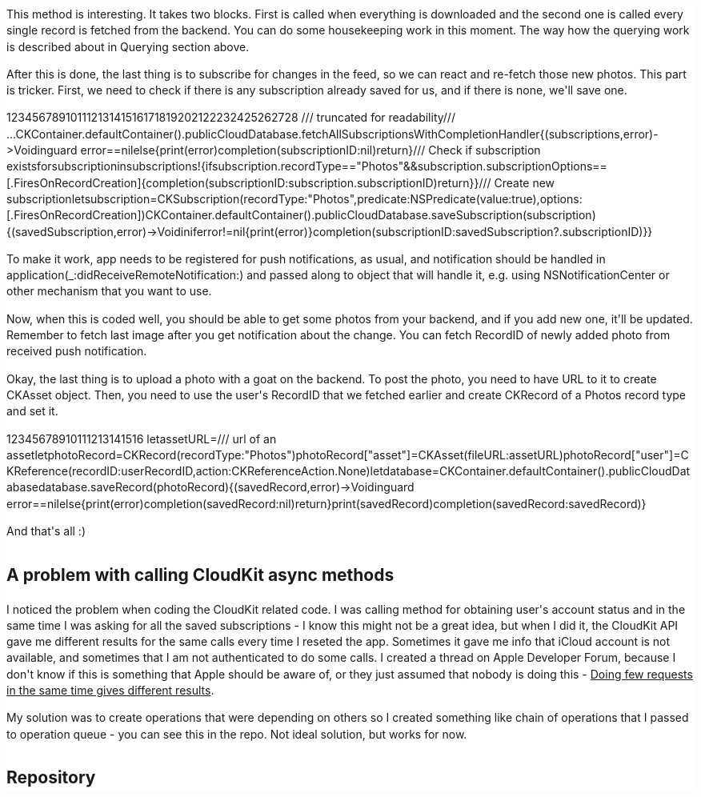 This method is interesting. It takes two blocks. First is called when everything is downloaded and the second one is called every single record is fetched from the backend. You can do some housekeeping work in this moment. The way how the querying work is described about in Querying section above.

After this is done, the last thing is to subscribe for changes in the feed, so we can react and re-fetch those new photos. This part is tricker. First, we need to check if there is any subscription already saved for us, and if there is none, we'll save one.

12345678910111213141516171819202122232425262728 
/// truncated for readability/// ...CKContainer.defaultContainer().publicCloudDatabase.fetchAllSubscriptionsWithCompletionHandler{(subscriptions,error)->Voidinguard error==nilelse{print(error)completion(subscriptionID:nil)return}/// Check if subscription existsforsubscriptioninsubscriptions!{ifsubscription.recordType=="Photos"&&subscription.subscriptionOptions==[.FiresOnRecordCreation]{completion(subscriptionID:subscription.subscriptionID)return}}/// Create new subscriptionletsubscription=CKSubscription(recordType:"Photos",predicate:NSPredicate(value:true),options:[.FiresOnRecordCreation])CKContainer.defaultContainer().publicCloudDatabase.saveSubscription(subscription){(savedSubscription,error)->Voidiniferror!=nil{print(error)}completion(subscriptionID:savedSubscription?.subscriptionID)}}

To make it work, app needs to be registered for push notifications, as usual, and notification should be handled in application(_:didReceiveRemoteNotification:) and passed along to object that will handle it, e.g. using NSNotificationCenter or other mechanism that you want to use.

Now, when this is coded well, you should be able to get some photos from your backend, and if you add new one, it'll be updated. Remember to fetch last image after you get notification about the change. You can fetch RecordID of newly added photo from received push notification.

Okay, the last thing is to upload a photo with a goat on the backend. To post the photo, you need to have URL to it to create CKAsset object. Then, you need to use the user's RecordID that we fetched earlier and create CKRecord of a Photos record type and set it.

12345678910111213141516 
letassetURL=/// url of an assetletphotoRecord=CKRecord(recordType:"Photos")photoRecord["asset"]=CKAsset(fileURL:assetURL)photoRecord["user"]=CKReference(recordID:userRecordID,action:CKReferenceAction.None)letdatabase=CKContainer.defaultContainer().publicCloudDatabasedatabase.saveRecord(photoRecord){(savedRecord,error)->Voidinguard error==nilelse{print(error)completion(savedRecord:nil)return}print(savedRecord)completion(savedRecord:savedRecord)}

And that's all :)

## A problem with calling CloudKit async methods

I noticed the problem when coding the CloudKit related code. I was calling method for obtaining user's account status and in the same time I was asking for all the saved subscriptions - I know this might not be a great idea, but when I did it, the CloudKit API gave me different results for the same calls every time I reseted the app. Sometimes it gave me info that iCloud account is not available, and sometimes that I am not authenticated to do some calls. I created a thread on Apple Developer Forum, because I don't know if this is something that Apple should be aware of, or they just assumed that nobody is doing this - [Doing few requests in the same time gives different results](https://forums.developer.apple.com/message/80647#80647).

My solution was to create operations that were depending on others so I created something like chain of operations that I passed to operation queue - you can see this in the repo. Not ideal solution, but works for now.

## Repository
